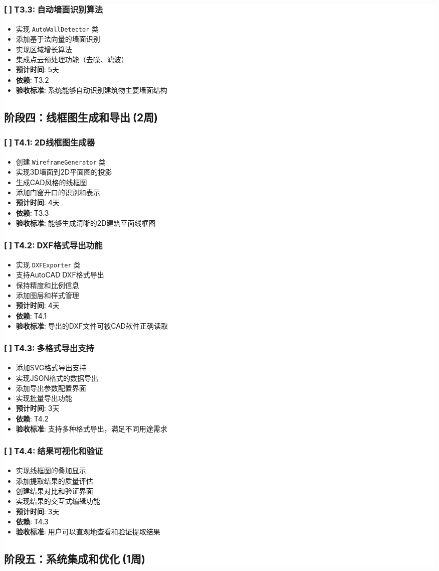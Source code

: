 ### [ ] T3.3: 自动墙面识别算法
- 实现 `AutoWallDetector` 类
- 添加基于法向量的墙面识别
- 实现区域增长算法
- 集成点云预处理功能（去噪、滤波）
- **预计时间**: 5天
- **依赖**: T3.2
- **验收标准**: 系统能够自动识别建筑物主要墙面结构

## 阶段四：线框图生成和导出 (2周)

### [ ] T4.1: 2D线框图生成器
- 创建 `WireframeGenerator` 类
- 实现3D墙面到2D平面图的投影
- 生成CAD风格的线框图
- 添加门窗开口的识别和表示
- **预计时间**: 4天
- **依赖**: T3.3
- **验收标准**: 能够生成清晰的2D建筑平面线框图

### [ ] T4.2: DXF格式导出功能
- 实现 `DXFExporter` 类
- 支持AutoCAD DXF格式导出
- 保持精度和比例信息
- 添加图层和样式管理
- **预计时间**: 4天
- **依赖**: T4.1
- **验收标准**: 导出的DXF文件可被CAD软件正确读取

### [ ] T4.3: 多格式导出支持
- 添加SVG格式导出支持
- 实现JSON格式的数据导出
- 添加导出参数配置界面
- 实现批量导出功能
- **预计时间**: 3天
- **依赖**: T4.2
- **验收标准**: 支持多种格式导出，满足不同用途需求

### [ ] T4.4: 结果可视化和验证
- 实现线框图的叠加显示
- 添加提取结果的质量评估
- 创建结果对比和验证界面
- 实现结果的交互式编辑功能
- **预计时间**: 3天
- **依赖**: T4.3
- **验收标准**: 用户可以直观地查看和验证提取结果

## 阶段五：系统集成和优化 (1周)

